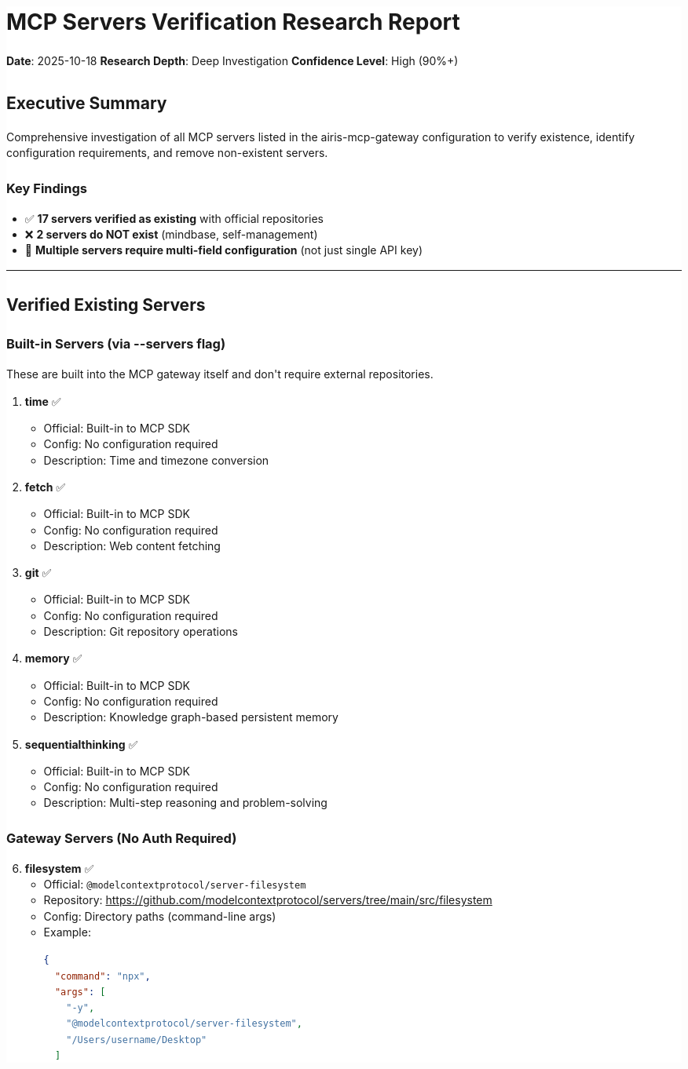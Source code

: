 # MCP Servers Verification Research Report

**Date**: 2025-10-18
**Research Depth**: Deep Investigation
**Confidence Level**: High (90%+)

## Executive Summary

Comprehensive investigation of all MCP servers listed in the airis-mcp-gateway configuration to verify existence, identify configuration requirements, and remove non-existent servers.

### Key Findings

- ✅ **17 servers verified as existing** with official repositories
- ❌ **2 servers do NOT exist** (mindbase, self-management)
- 🔧 **Multiple servers require multi-field configuration** (not just single API key)

---

## Verified Existing Servers

### Built-in Servers (via --servers flag)
These are built into the MCP gateway itself and don't require external repositories.

1. **time** ✅
   - Official: Built-in to MCP SDK
   - Config: No configuration required
   - Description: Time and timezone conversion

2. **fetch** ✅
   - Official: Built-in to MCP SDK
   - Config: No configuration required
   - Description: Web content fetching

3. **git** ✅
   - Official: Built-in to MCP SDK
   - Config: No configuration required
   - Description: Git repository operations

4. **memory** ✅
   - Official: Built-in to MCP SDK
   - Config: No configuration required
   - Description: Knowledge graph-based persistent memory

5. **sequentialthinking** ✅
   - Official: Built-in to MCP SDK
   - Config: No configuration required
   - Description: Multi-step reasoning and problem-solving

### Gateway Servers (No Auth Required)

6. **filesystem** ✅
   - Official: `@modelcontextprotocol/server-filesystem`
   - Repository: https://github.com/modelcontextprotocol/servers/tree/main/src/filesystem
   - Config: Directory paths (command-line args)
   - Example:
     ```json
     {
       "command": "npx",
       "args": [
         "-y",
         "@modelcontextprotocol/server-filesystem",
         "/Users/username/Desktop"
       ]